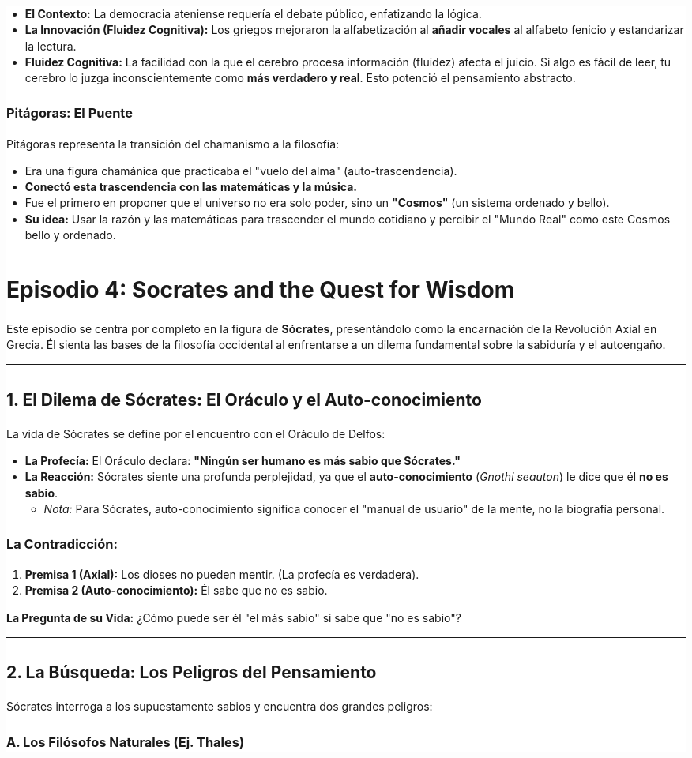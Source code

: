 * **El Contexto:** La democracia ateniense requería el debate público, enfatizando la lógica.
* **La Innovación (Fluidez Cognitiva):** Los griegos mejoraron la alfabetización al **añadir vocales** al alfabeto fenicio y estandarizar la lectura.
* **Fluidez Cognitiva:** La facilidad con la que el cerebro procesa información (fluidez) afecta el juicio. Si algo es fácil de leer, tu cerebro lo juzga inconscientemente como **más verdadero y real**. Esto potenció el pensamiento abstracto.

### Pitágoras: El Puente

Pitágoras representa la transición del chamanismo a la filosofía:

* Era una figura chamánica que practicaba el "vuelo del alma" (auto-trascendencia).
* **Conectó esta trascendencia con las matemáticas y la música.**
* Fue el primero en proponer que el universo no era solo poder, sino un **"Cosmos"** (un sistema ordenado y bello).
* **Su idea:** Usar la razón y las matemáticas para trascender el mundo cotidiano y percibir el "Mundo Real" como este Cosmos bello y ordenado.

# Episodio 4: Socrates and the Quest for Wisdom

Este episodio se centra por completo en la figura de **Sócrates**, presentándolo como la encarnación de la Revolución Axial en Grecia. Él sienta las bases de la filosofía occidental al enfrentarse a un dilema fundamental sobre la sabiduría y el autoengaño.

---

## 1. El Dilema de Sócrates: El Oráculo y el Auto-conocimiento

La vida de Sócrates se define por el encuentro con el Oráculo de Delfos:

* **La Profecía:** El Oráculo declara: **"Ningún ser humano es más sabio que Sócrates."**
* **La Reacción:** Sócrates siente una profunda perplejidad, ya que el **auto-conocimiento** (*Gnothi seauton*) le dice que él **no es sabio**.
    * *Nota:* Para Sócrates, auto-conocimiento significa conocer el "manual de usuario" de la mente, no la biografía personal.

### La Contradicción:

1.  **Premisa 1 (Axial):** Los dioses no pueden mentir. (La profecía es verdadera).
2.  **Premisa 2 (Auto-conocimiento):** Él sabe que no es sabio.

**La Pregunta de su Vida:** ¿Cómo puede ser él "el más sabio" si sabe que "no es sabio"?

---

## 2. La Búsqueda: Los Peligros del Pensamiento

Sócrates interroga a los supuestamente sabios y encuentra dos grandes peligros:

### A. Los Filósofos Naturales (Ej. Thales)
